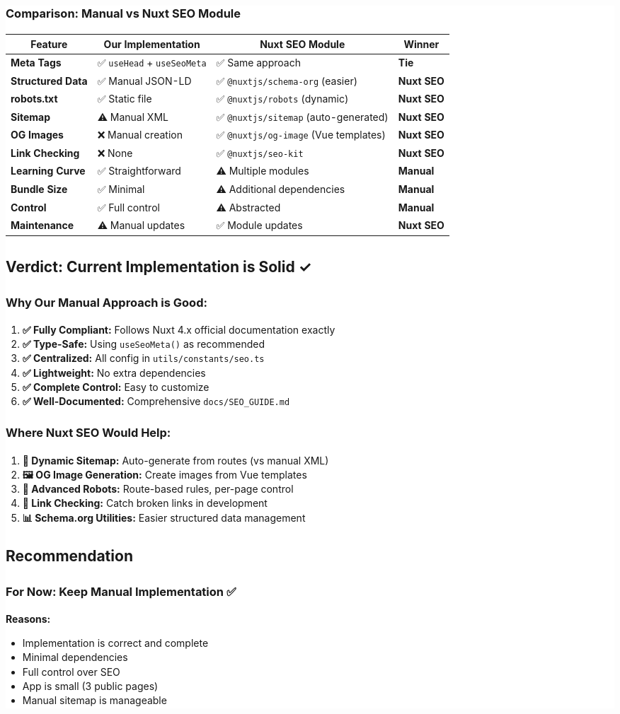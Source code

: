 ### Comparison: Manual vs Nuxt SEO Module

| Feature | Our Implementation | Nuxt SEO Module | Winner |
|---------|-------------------|-----------------|--------|
| **Meta Tags** | ✅ `useHead` + `useSeoMeta` | ✅ Same approach | **Tie** |
| **Structured Data** | ✅ Manual JSON-LD | ✅ `@nuxtjs/schema-org` (easier) | **Nuxt SEO** |
| **robots.txt** | ✅ Static file | ✅ `@nuxtjs/robots` (dynamic) | **Nuxt SEO** |
| **Sitemap** | ⚠️ Manual XML | ✅ `@nuxtjs/sitemap` (auto-generated) | **Nuxt SEO** |
| **OG Images** | ❌ Manual creation | ✅ `@nuxtjs/og-image` (Vue templates) | **Nuxt SEO** |
| **Link Checking** | ❌ None | ✅ `@nuxtjs/seo-kit` | **Nuxt SEO** |
| **Learning Curve** | ✅ Straightforward | ⚠️ Multiple modules | **Manual** |
| **Bundle Size** | ✅ Minimal | ⚠️ Additional dependencies | **Manual** |
| **Control** | ✅ Full control | ⚠️ Abstracted | **Manual** |
| **Maintenance** | ⚠️ Manual updates | ✅ Module updates | **Nuxt SEO** |

## Verdict: Current Implementation is Solid ✓

### **Why Our Manual Approach is Good:**

1. **✅ Fully Compliant:** Follows Nuxt 4.x official documentation exactly
2. **✅ Type-Safe:** Using `useSeoMeta()` as recommended
3. **✅ Centralized:** All config in `utils/constants/seo.ts`
4. **✅ Lightweight:** No extra dependencies
5. **✅ Complete Control:** Easy to customize
6. **✅ Well-Documented:** Comprehensive `docs/SEO_GUIDE.md`

### **Where Nuxt SEO Would Help:**

1. **🔄 Dynamic Sitemap:** Auto-generate from routes (vs manual XML)
2. **🖼️ OG Image Generation:** Create images from Vue templates
3. **🤖 Advanced Robots:** Route-based rules, per-page control
4. **🔗 Link Checking:** Catch broken links in development
5. **📊 Schema.org Utilities:** Easier structured data management

## Recommendation

### **For Now: Keep Manual Implementation** ✅

**Reasons:**
- Implementation is correct and complete
- Minimal dependencies
- Full control over SEO
- App is small (3 public pages)
- Manual sitemap is manageable

